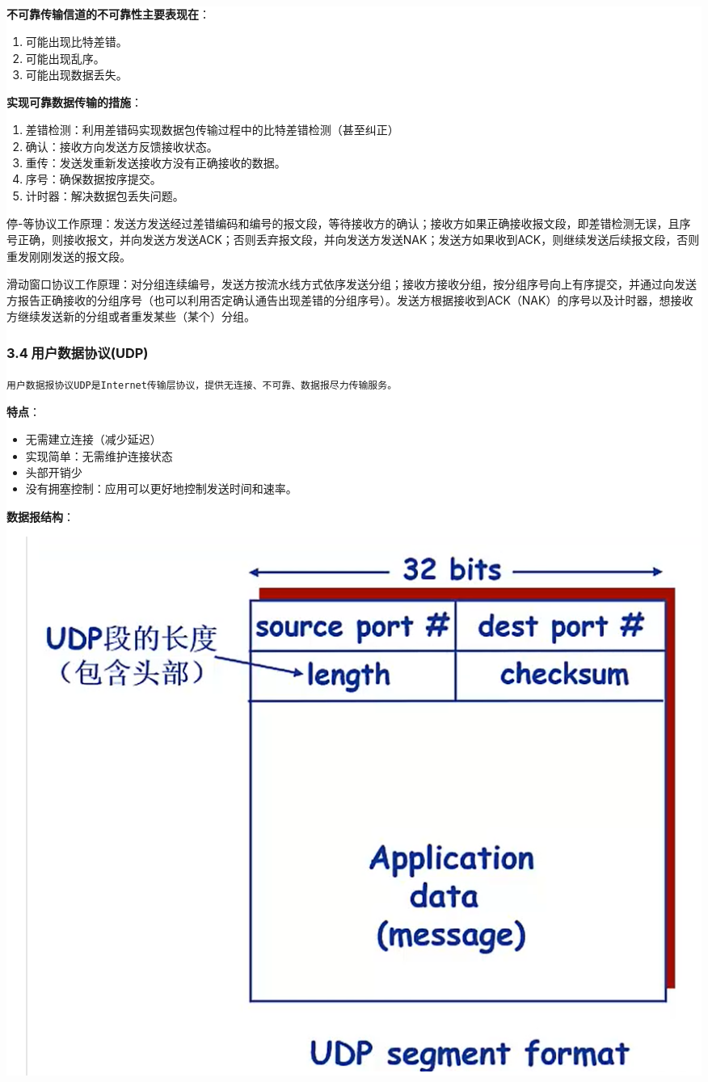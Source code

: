 **不可靠传输信道的不可靠性主要表现在**：
   1. 可能出现比特差错。
   2. 可能出现乱序。
   3. 可能出现数据丢失。

**实现可靠数据传输的措施**：
   1. 差错检测：利用差错码实现数据包传输过程中的比特差错检测（甚至纠正）
   2. 确认：接收方向发送方反馈接收状态。
   3. 重传：发送发重新发送接收方没有正确接收的数据。
   4. 序号：确保数据按序提交。
   5. 计时器：解决数据包丢失问题。

停-等协议工作原理：发送方发送经过差错编码和编号的报文段，等待接收方的确认；接收方如果正确接收报文段，即差错检测无误，且序号正确，则接收报文，并向发送方发送ACK；否则丢弃报文段，并向发送方发送NAK；发送方如果收到ACK，则继续发送后续报文段，否则重发刚刚发送的报文段。

滑动窗口协议工作原理：对分组连续编号，发送方按流水线方式依序发送分组；接收方接收分组，按分组序号向上有序提交，并通过向发送方报告正确接收的分组序号（也可以利用否定确认通告出现差错的分组序号）。发送方根据接收到ACK（NAK）的序号以及计时器，想接收方继续发送新的分组或者重发某些（某个）分组。

### 3.4 用户数据协议(UDP)
`用户数据报协议UDP是Internet传输层协议，提供无连接、不可靠、数据报尽力传输服务。`

**特点**：
   * 无需建立连接（减少延迟）
   * 实现简单：无需维护连接状态
   * 头部开销少
   * 没有拥塞控制：应用可以更好地控制发送时间和速率。

**数据报结构**：
> ![](./04741计算机网络原理/img/3.4数据报结构.png)
